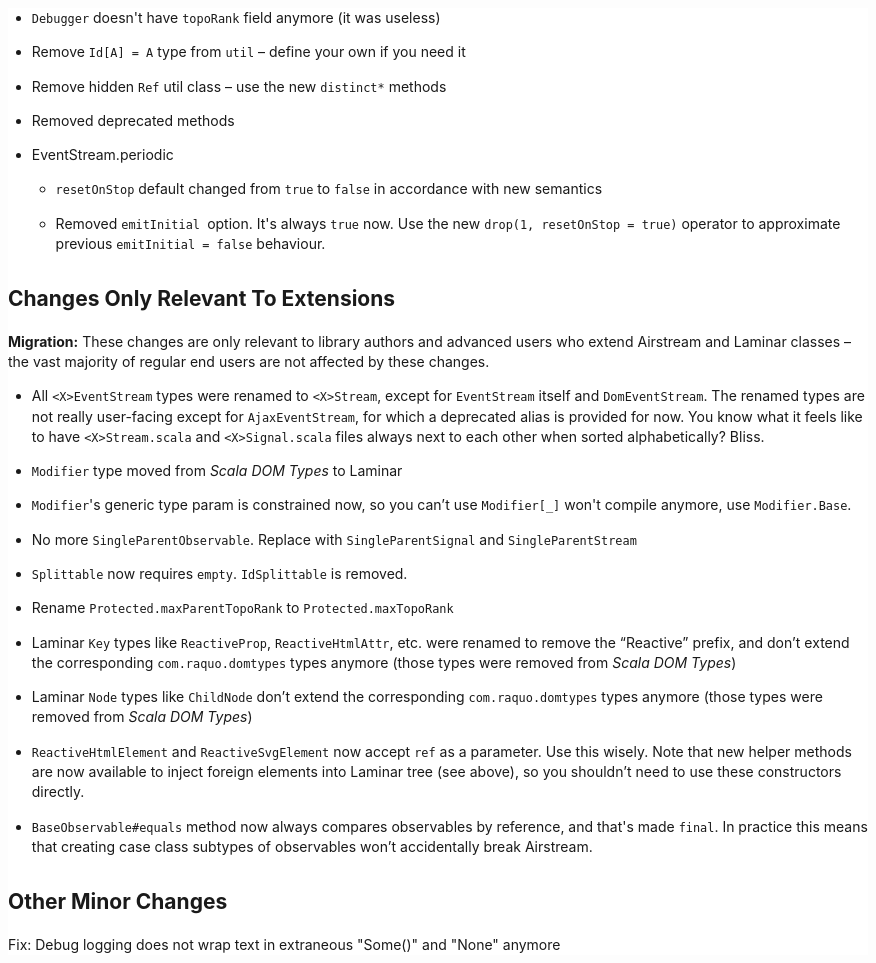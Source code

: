 * `Debugger` doesn't have `topoRank` field anymore (it was useless)

* Remove `Id[A] = A` type from `util` – define your own if you need it

* Remove hidden `Ref` util class – use the new `distinct*` methods

* Removed deprecated methods

* EventStream.periodic

  * `resetOnStop` default changed from `true` to `false` in accordance with new semantics

  * Removed `emitInitial `option. It's always `true` now. Use the new `drop(1, resetOnStop = true)` operator to approximate previous `emitInitial = false` behaviour.



## Changes Only Relevant To Extensions

**Migration:** These changes are only relevant to library authors and advanced users who extend Airstream and Laminar classes – the vast majority of regular end users are not affected by these changes.

* All `<X>EventStream` types were renamed to `<X>Stream`, except for `EventStream` itself and `DomEventStream`. The renamed types are not really user-facing except for `AjaxEventStream`, for which a deprecated alias is provided for now. You know what it feels like to have `<X>Stream.scala` and `<X>Signal.scala` files always next to each other when sorted alphabetically? Bliss.

* `Modifier` type moved from _Scala DOM Types_ to Laminar

* `Modifier`'s generic type param is constrained now, so you can’t use `Modifier[_]` won't compile anymore, use `Modifier.Base`.

* No more `SingleParentObservable`. Replace with `SingleParentSignal` and `SingleParentStream`

* `Splittable` now requires `empty`. `IdSplittable` is removed.

* Rename `Protected.maxParentTopoRank` to `Protected.maxTopoRank`

* Laminar `Key` types like `ReactiveProp`, `ReactiveHtmlAttr`, etc. were renamed to remove the “Reactive” prefix, and don’t extend the corresponding `com.raquo.domtypes` types anymore (those types were removed from _Scala DOM Types_)

* Laminar `Node` types like `ChildNode` don’t extend the corresponding `com.raquo.domtypes` types anymore (those types were removed from _Scala DOM Types_)

* `ReactiveHtmlElement` and `ReactiveSvgElement` now accept `ref` as a parameter. Use this wisely. Note that new helper methods are now available to inject foreign elements into Laminar tree (see above), so you shouldn’t need to use these constructors directly.

* `BaseObservable#equals` method now always compares observables by reference, and that's made `final`. In practice this means that creating case class subtypes of observables won’t accidentally break Airstream.



## Other Minor Changes

Fix: Debug logging does not wrap text in extraneous "Some()" and "None" anymore
